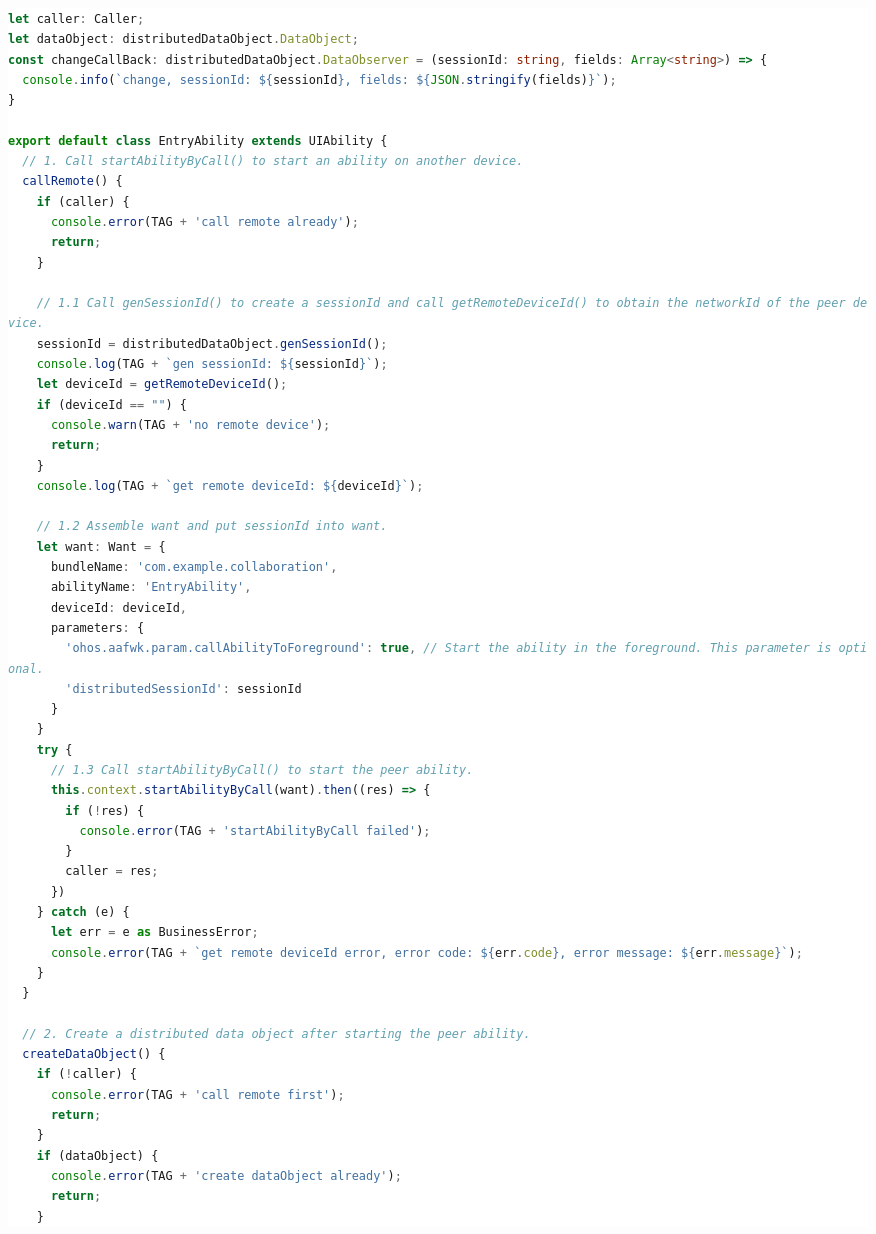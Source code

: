 ```ts
let caller: Caller;
let dataObject: distributedDataObject.DataObject;
const changeCallBack: distributedDataObject.DataObserver = (sessionId: string, fields: Array<string>) => {
  console.info(`change, sessionId: ${sessionId}, fields: ${JSON.stringify(fields)}`);
}

export default class EntryAbility extends UIAbility {
  // 1. Call startAbilityByCall() to start an ability on another device.
  callRemote() {
    if (caller) {
      console.error(TAG + 'call remote already');
      return;
    }

    // 1.1 Call genSessionId() to create a sessionId and call getRemoteDeviceId() to obtain the networkId of the peer device.
    sessionId = distributedDataObject.genSessionId();
    console.log(TAG + `gen sessionId: ${sessionId}`);
    let deviceId = getRemoteDeviceId();
    if (deviceId == "") {
      console.warn(TAG + 'no remote device');
      return;
    }
    console.log(TAG + `get remote deviceId: ${deviceId}`);

    // 1.2 Assemble want and put sessionId into want.
    let want: Want = {
      bundleName: 'com.example.collaboration',
      abilityName: 'EntryAbility',
      deviceId: deviceId,
      parameters: {
        'ohos.aafwk.param.callAbilityToForeground': true, // Start the ability in the foreground. This parameter is optional.
        'distributedSessionId': sessionId
      }
    }
    try {
      // 1.3 Call startAbilityByCall() to start the peer ability.
      this.context.startAbilityByCall(want).then((res) => {
        if (!res) {
          console.error(TAG + 'startAbilityByCall failed');
        }
        caller = res;
      })
    } catch (e) {
      let err = e as BusinessError;
      console.error(TAG + `get remote deviceId error, error code: ${err.code}, error message: ${err.message}`);
    }
  }

  // 2. Create a distributed data object after starting the peer ability.
  createDataObject() {
    if (!caller) {
      console.error(TAG + 'call remote first');
      return;
    }
    if (dataObject) {
      console.error(TAG + 'create dataObject already');
      return;
    }

```